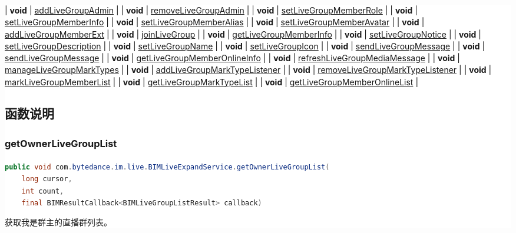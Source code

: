 | **void** | [addLiveGroupAdmin](#BIMLiveExpandService-addlivegroupadmin) |
| **void** | [removeLiveGroupAdmin](#BIMLiveExpandService-removelivegroupadmin) |
| **void** | [setLiveGroupMemberRole](#BIMLiveExpandService-setlivegroupmemberrole) |
| **void** | [setLiveGroupMemberInfo](#BIMLiveExpandService-setlivegroupmemberinfo) |
| **void** | [setLiveGroupMemberAlias](#BIMLiveExpandService-setlivegroupmemberalias) |
| **void** | [setLiveGroupMemberAvatar](#BIMLiveExpandService-setlivegroupmemberavatar) |
| **void** | [addLiveGroupMemberExt](#BIMLiveExpandService-addlivegroupmemberext) |
| **void** | [joinLiveGroup](#joinlivegroup-2) |
| **void** | [getLiveGroupMemberInfo](#BIMLiveExpandService-getlivegroupmemberinfo) |
| **void** | [setLiveGroupNotice](#BIMLiveExpandService-setlivegroupnotice) |
| **void** | [setLiveGroupDescription](#BIMLiveExpandService-setlivegroupdescription) |
| **void** | [setLiveGroupName](#BIMLiveExpandService-setlivegroupname) |
| **void** | [setLiveGroupIcon](#BIMLiveExpandService-setlivegroupicon) |
| **void** | [sendLiveGroupMessage](#BIMLiveExpandService-sendlivegroupmessage) |
| **void** | [sendLiveGroupMessage](#BIMLiveExpandService-sendlivegroupmessage-2) |
| **void** | [getLiveGroupMemberOnlineInfo](#BIMLiveExpandService-getlivegroupmemberonlineinfo) |
| **void** | [refreshLiveGroupMediaMessage](#BIMLiveExpandService-refreshlivegroupmediamessage) |
| **void** | [manageLiveGroupMarkTypes](#BIMLiveExpandService-managelivegroupmarktypes) |
| **void** | [addLiveGroupMarkTypeListener](#BIMLiveExpandService-addlivegroupmarktypelistener) |
| **void** | [removeLiveGroupMarkTypeListener](#BIMLiveExpandService-removelivegroupmarktypelistener) |
| **void** | [markLiveGroupMemberList](#BIMLiveExpandService-marklivegroupmemberlist) |
| **void** | [getLiveGroupMarkTypeList](#BIMLiveExpandService-getlivegroupmarktypelist) |
| **void** | [getLiveGroupMemberOnlineList](#getlivegroupmemberonlinelist-2) |

## 函数说明
<span id="BIMLiveExpandService-getownerlivegrouplist"></span>
### getOwnerLiveGroupList
```java
public void com.bytedance.im.live.BIMLiveExpandService.getOwnerLiveGroupList(
    long cursor,
    int count,
    final BIMResultCallback<BIMLiveGroupListResult> callback)
```
获取我是群主的直播群列表。
